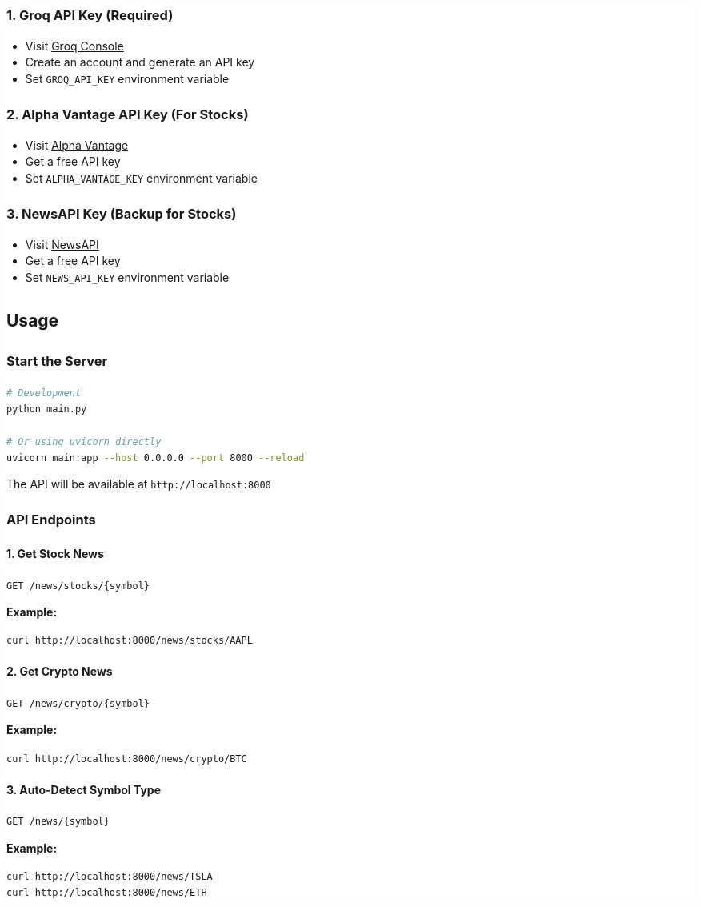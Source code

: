 ### 1. Groq API Key (Required)
- Visit [Groq Console](https://console.groq.com/)
- Create an account and generate an API key
- Set `GROQ_API_KEY` environment variable

### 2. Alpha Vantage API Key (For Stocks)
- Visit [Alpha Vantage](https://www.alphavantage.co/support/#api-key)
- Get a free API key
- Set `ALPHA_VANTAGE_KEY` environment variable

### 3. NewsAPI Key (Backup for Stocks)
- Visit [NewsAPI](https://newsapi.org/)
- Get a free API key
- Set `NEWS_API_KEY` environment variable

## Usage

### Start the Server

```bash
# Development
python main.py

# Or using uvicorn directly
uvicorn main:app --host 0.0.0.0 --port 8000 --reload
```

The API will be available at `http://localhost:8000`

### API Endpoints

#### 1. Get Stock News
```http
GET /news/stocks/{symbol}
```
**Example:**
```bash
curl http://localhost:8000/news/stocks/AAPL
```

#### 2. Get Crypto News
```http
GET /news/crypto/{symbol}
```
**Example:**
```bash
curl http://localhost:8000/news/crypto/BTC
```

#### 3. Auto-Detect Symbol Type
```http
GET /news/{symbol}
```
**Example:**
```bash
curl http://localhost:8000/news/TSLA
curl http://localhost:8000/news/ETH
```

